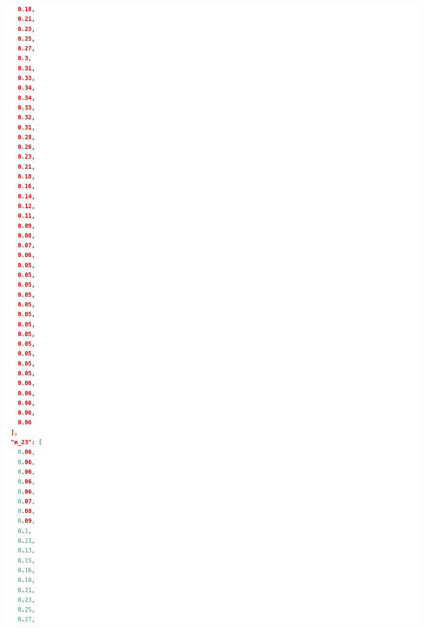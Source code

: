 ```json
    0.18,
    0.21,
    0.23,
    0.25,
    0.27,
    0.3,
    0.31,
    0.33,
    0.34,
    0.34,
    0.33,
    0.32,
    0.31,
    0.28,
    0.26,
    0.23,
    0.21,
    0.18,
    0.16,
    0.14,
    0.12,
    0.11,
    0.09,
    0.08,
    0.07,
    0.06,
    0.05,
    0.05,
    0.05,
    0.05,
    0.05,
    0.05,
    0.05,
    0.05,
    0.05,
    0.05,
    0.05,
    0.05,
    0.06,
    0.06,
    0.06,
    0.06,
    0.06
  ],
  "m_23": [
    0.06,
    0.06,
    0.06,
    0.06,
    0.06,
    0.07,
    0.08,
    0.09,
    0.1,
    0.11,
    0.13,
    0.15,
    0.16,
    0.18,
    0.21,
    0.23,
    0.25,
    0.27,
```